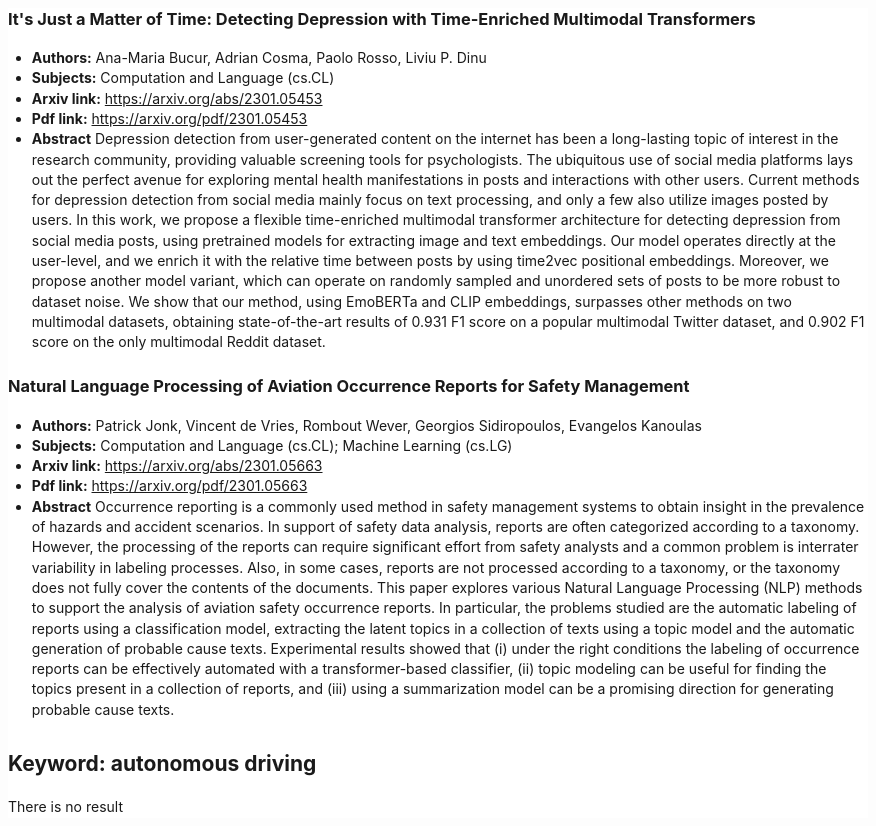 ### It's Just a Matter of Time: Detecting Depression with Time-Enriched  Multimodal Transformers
 - **Authors:** Ana-Maria Bucur, Adrian Cosma, Paolo Rosso, Liviu P. Dinu
 - **Subjects:** Computation and Language (cs.CL)
 - **Arxiv link:** https://arxiv.org/abs/2301.05453
 - **Pdf link:** https://arxiv.org/pdf/2301.05453
 - **Abstract**
 Depression detection from user-generated content on the internet has been a long-lasting topic of interest in the research community, providing valuable screening tools for psychologists. The ubiquitous use of social media platforms lays out the perfect avenue for exploring mental health manifestations in posts and interactions with other users. Current methods for depression detection from social media mainly focus on text processing, and only a few also utilize images posted by users. In this work, we propose a flexible time-enriched multimodal transformer architecture for detecting depression from social media posts, using pretrained models for extracting image and text embeddings. Our model operates directly at the user-level, and we enrich it with the relative time between posts by using time2vec positional embeddings. Moreover, we propose another model variant, which can operate on randomly sampled and unordered sets of posts to be more robust to dataset noise. We show that our method, using EmoBERTa and CLIP embeddings, surpasses other methods on two multimodal datasets, obtaining state-of-the-art results of 0.931 F1 score on a popular multimodal Twitter dataset, and 0.902 F1 score on the only multimodal Reddit dataset.
### Natural Language Processing of Aviation Occurrence Reports for Safety  Management
 - **Authors:** Patrick Jonk, Vincent de Vries, Rombout Wever, Georgios Sidiropoulos, Evangelos Kanoulas
 - **Subjects:** Computation and Language (cs.CL); Machine Learning (cs.LG)
 - **Arxiv link:** https://arxiv.org/abs/2301.05663
 - **Pdf link:** https://arxiv.org/pdf/2301.05663
 - **Abstract**
 Occurrence reporting is a commonly used method in safety management systems to obtain insight in the prevalence of hazards and accident scenarios. In support of safety data analysis, reports are often categorized according to a taxonomy. However, the processing of the reports can require significant effort from safety analysts and a common problem is interrater variability in labeling processes. Also, in some cases, reports are not processed according to a taxonomy, or the taxonomy does not fully cover the contents of the documents. This paper explores various Natural Language Processing (NLP) methods to support the analysis of aviation safety occurrence reports. In particular, the problems studied are the automatic labeling of reports using a classification model, extracting the latent topics in a collection of texts using a topic model and the automatic generation of probable cause texts. Experimental results showed that (i) under the right conditions the labeling of occurrence reports can be effectively automated with a transformer-based classifier, (ii) topic modeling can be useful for finding the topics present in a collection of reports, and (iii) using a summarization model can be a promising direction for generating probable cause texts.
## Keyword: autonomous driving
There is no result 
